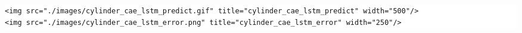     <img src="./images/cylinder_cae_lstm_predict.gif" title="cylinder_cae_lstm_predict" width="500"/>
    <img src="./images/cylinder_cae_lstm_error.png" title="cylinder_cae_lstm_error" width="250"/>
</figure>
